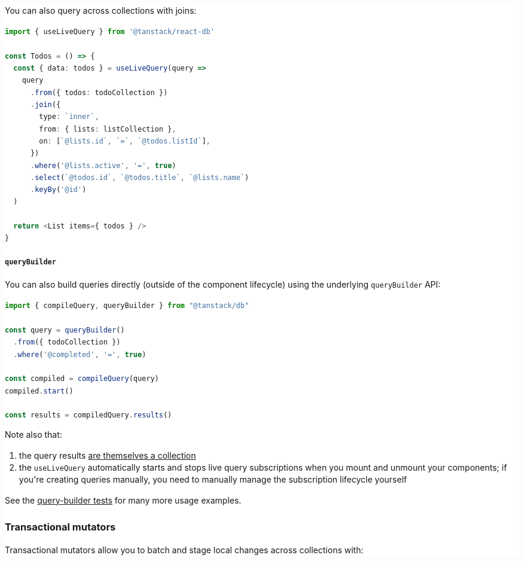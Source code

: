 You can also query across collections with joins:

```ts
import { useLiveQuery } from '@tanstack/react-db'

const Todos = () => {
  const { data: todos } = useLiveQuery(query =>
    query
      .from({ todos: todoCollection })
      .join({
        type: `inner`,
        from: { lists: listCollection },
        on: [`@lists.id`, `=`, `@todos.listId`],
      })
      .where('@lists.active', '=', true)
      .select(`@todos.id`, `@todos.title`, `@lists.name`)
      .keyBy('@id')
  )

  return <List items={ todos } />
}
```

#### `queryBuilder`

You can also build queries directly (outside of the component lifecycle) using the underlying `queryBuilder` API:

```ts
import { compileQuery, queryBuilder } from "@tanstack/db"

const query = queryBuilder()
  .from({ todoCollection })
  .where('@completed', '=', true)

const compiled = compileQuery(query)
compiled.start()

const results = compiledQuery.results()
```

Note also that:

1. the query results [are themselves a collection](#derived-collections)
2. the `useLiveQuery` automatically starts and stops live query subscriptions when you mount and unmount your components; if you're creating queries manually, you need to manually manage the subscription lifecycle yourself

See the [query-builder tests](../packages/db/tests/query/query-builder) for many more usage examples.

### Transactional mutators

Transactional mutators allow you to batch and stage local changes across collections with:
